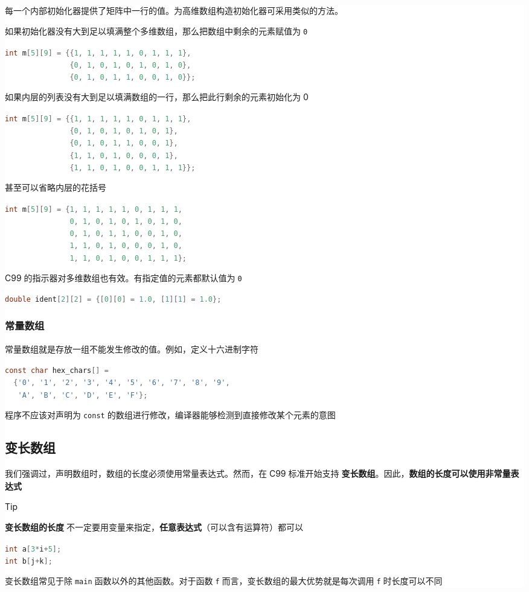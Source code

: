 每一个内部初始化器提供了矩阵中一行的值。为高维数组构造初始化器可采用类似的方法。

如果初始化器没有大到足以填满整个多维数组，那么把数组中剩余的元素赋值为 `0`

```c
int m[5][9] = {{1, 1, 1, 1, 1, 0, 1, 1, 1}, 
               {0, 1, 0, 1, 0, 1, 0, 1, 0}, 
               {0, 1, 0, 1, 1, 0, 0, 1, 0}};
```

如果内层的列表没有大到足以填满数组的一行，那么把此行剩余的元素初始化为 0

```c
int m[5][9] = {{1, 1, 1, 1, 1, 0, 1, 1, 1}, 
               {0, 1, 0, 1, 0, 1, 0, 1}, 
               {0, 1, 0, 1, 1, 0, 0, 1}, 
               {1, 1, 0, 1, 0, 0, 0, 1}, 
               {1, 1, 0, 1, 0, 0, 1, 1, 1}};
```

甚至可以省略内层的花括号

```c
int m[5][9] = {1, 1, 1, 1, 1, 0, 1, 1, 1, 
			   0, 1, 0, 1, 0, 1, 0, 1, 0, 
			   0, 1, 0, 1, 1, 0, 0, 1, 0, 
			   1, 1, 0, 1, 0, 0, 0, 1, 0, 
			   1, 1, 0, 1, 0, 0, 1, 1, 1};
```

C99 的指示器对多维数组也有效。有指定值的元素都默认值为 `0`

```c
double ident[2][2] = {[0][0] = 1.0, [1][1] = 1.0};
```

### 常量数组

常量数组就是存放一组不能发生修改的值。例如，定义十六进制字符

```c
const char hex_chars[] = 
  {'0', '1', '2', '3', '4', '5', '6', '7', '8', '9', 
   'A', 'B', 'C', 'D', 'E', 'F'};
```

程序不应该对声明为 `const` 的数组进行修改，编译器能够检测到直接修改某个元素的意图

## 变长数组

我们强调过，声明数组时，数组的长度必须使用常量表达式。然而，在 C99 标准开始支持 **变长数组**。因此，**数组的长度可以使用非常量表达式**

> [!tip] 
> 
> **变长数组的长度** 不一定要用变量来指定，**任意表达式**（可以含有运算符）都可以
> 

```c
int a[3*i+5]; 
int b[j+k];
```

变长数组常见于除 `main` 函数以外的其他函数。对于函数 `f` 而言，变长数组的最大优势就是每次调用 `f` 时长度可以不同

